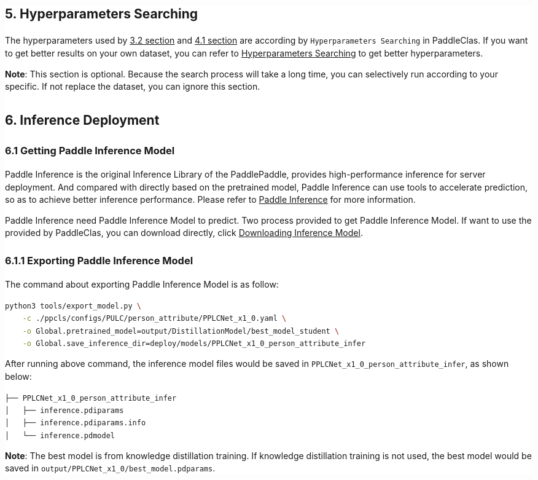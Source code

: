 <a name="5"></a>

## 5. Hyperparameters Searching

The hyperparameters used by [3.2 section](#3.2) and [4.1 section](#4.1) are according by `Hyperparameters Searching` in PaddleClas. If you want to get better results on your own dataset, you can refer to [Hyperparameters Searching](PULC_train_en.md#4) to get better hyperparameters.

**Note**: This section is optional. Because the search process will take a long time, you can selectively run according to your specific. If not replace the dataset, you can ignore this section.

<a name="6"></a>

## 6. Inference Deployment

<a name="6.1"></a>

### 6.1 Getting Paddle Inference Model

Paddle Inference is the original Inference Library of the PaddlePaddle, provides high-performance inference for server deployment. And compared with  directly based on the pretrained model, Paddle Inference can use tools to accelerate prediction, so as to achieve better inference performance. Please refer to [Paddle Inference](https://www.paddlepaddle.org.cn/documentation/docs/zh/guides/infer/inference/inference_cn.html) for more information.

Paddle Inference need Paddle Inference Model to predict. Two process provided to get Paddle Inference Model. If want to use the provided by PaddleClas, you can download directly, click [Downloading Inference Model](#6.1.2).

<a name="6.1.1"></a>

### 6.1.1 Exporting Paddle Inference Model

The command about exporting Paddle Inference Model is as follow:

```bash
python3 tools/export_model.py \
    -c ./ppcls/configs/PULC/person_attribute/PPLCNet_x1_0.yaml \
    -o Global.pretrained_model=output/DistillationModel/best_model_student \
    -o Global.save_inference_dir=deploy/models/PPLCNet_x1_0_person_attribute_infer
```

After running above command, the inference model files would be saved in `PPLCNet_x1_0_person_attribute_infer`, as shown below:

```
├── PPLCNet_x1_0_person_attribute_infer
│   ├── inference.pdiparams
│   ├── inference.pdiparams.info
│   └── inference.pdmodel
```

**Note**: The best model is from knowledge distillation training. If knowledge distillation training is not used, the best model would be saved in `output/PPLCNet_x1_0/best_model.pdparams`.

<a name="6.1.2"></a>
